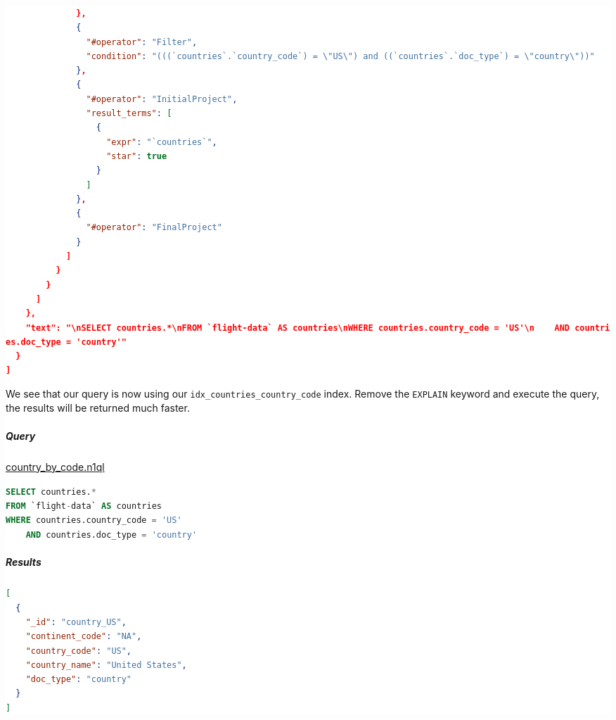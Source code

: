 ```json
              },
              {
                "#operator": "Filter",
                "condition": "(((`countries`.`country_code`) = \"US\") and ((`countries`.`doc_type`) = \"country\"))"
              },
              {
                "#operator": "InitialProject",
                "result_terms": [
                  {
                    "expr": "`countries`",
                    "star": true
                  }
                ]
              },
              {
                "#operator": "FinalProject"
              }
            ]
          }
        }
      ]
    },
    "text": "\nSELECT countries.*\nFROM `flight-data` AS countries\nWHERE countries.country_code = 'US'\n    AND countries.doc_type = 'country'"
  }
]
```

We see that our query is now using our `idx_countries_country_code` index.  Remove the `EXPLAIN` keyword and execute the query, the results will be returned much faster.

##### Query

[country_by_code.n1ql](queries/countries/country_by_code.n1ql)

```sql
SELECT countries.*
FROM `flight-data` AS countries
WHERE countries.country_code = 'US'
    AND countries.doc_type = 'country'
```

##### Results

```json
[
  {
    "_id": "country_US",
    "continent_code": "NA",
    "country_code": "US",
    "country_name": "United States",
    "doc_type": "country"
  }
]
```
